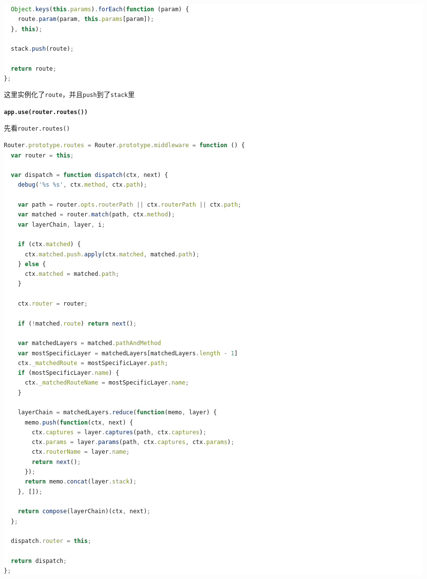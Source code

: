 ```javascript
  Object.keys(this.params).forEach(function (param) {
    route.param(param, this.params[param]);
  }, this);

  stack.push(route);

  return route;
};
```

这里实例化了`route`，并且`push`到了`stack`里



**`app.use(router.routes())`**

先看`router.routes()`

```javascript
Router.prototype.routes = Router.prototype.middleware = function () {
  var router = this;

  var dispatch = function dispatch(ctx, next) {
    debug('%s %s', ctx.method, ctx.path);

    var path = router.opts.routerPath || ctx.routerPath || ctx.path;
    var matched = router.match(path, ctx.method);
    var layerChain, layer, i;

    if (ctx.matched) {
      ctx.matched.push.apply(ctx.matched, matched.path);
    } else {
      ctx.matched = matched.path;
    }

    ctx.router = router;

    if (!matched.route) return next();

    var matchedLayers = matched.pathAndMethod
    var mostSpecificLayer = matchedLayers[matchedLayers.length - 1]
    ctx._matchedRoute = mostSpecificLayer.path;
    if (mostSpecificLayer.name) {
      ctx._matchedRouteName = mostSpecificLayer.name;
    }

    layerChain = matchedLayers.reduce(function(memo, layer) {
      memo.push(function(ctx, next) {
        ctx.captures = layer.captures(path, ctx.captures);
        ctx.params = layer.params(path, ctx.captures, ctx.params);
        ctx.routerName = layer.name;
        return next();
      });
      return memo.concat(layer.stack);
    }, []);

    return compose(layerChain)(ctx, next);
  };

  dispatch.router = this;

  return dispatch;
};
```

